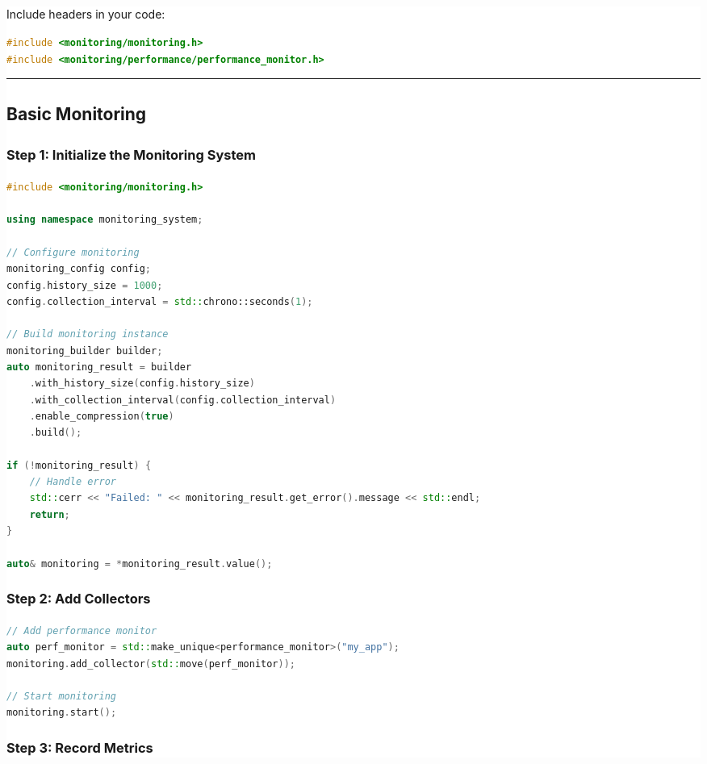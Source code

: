 Include headers in your code:
```cpp
#include <monitoring/monitoring.h>
#include <monitoring/performance/performance_monitor.h>
```

---

## Basic Monitoring

### Step 1: Initialize the Monitoring System

```cpp
#include <monitoring/monitoring.h>

using namespace monitoring_system;

// Configure monitoring
monitoring_config config;
config.history_size = 1000;
config.collection_interval = std::chrono::seconds(1);

// Build monitoring instance
monitoring_builder builder;
auto monitoring_result = builder
    .with_history_size(config.history_size)
    .with_collection_interval(config.collection_interval)
    .enable_compression(true)
    .build();

if (!monitoring_result) {
    // Handle error
    std::cerr << "Failed: " << monitoring_result.get_error().message << std::endl;
    return;
}

auto& monitoring = *monitoring_result.value();
```

### Step 2: Add Collectors

```cpp
// Add performance monitor
auto perf_monitor = std::make_unique<performance_monitor>("my_app");
monitoring.add_collector(std::move(perf_monitor));

// Start monitoring
monitoring.start();
```

### Step 3: Record Metrics

